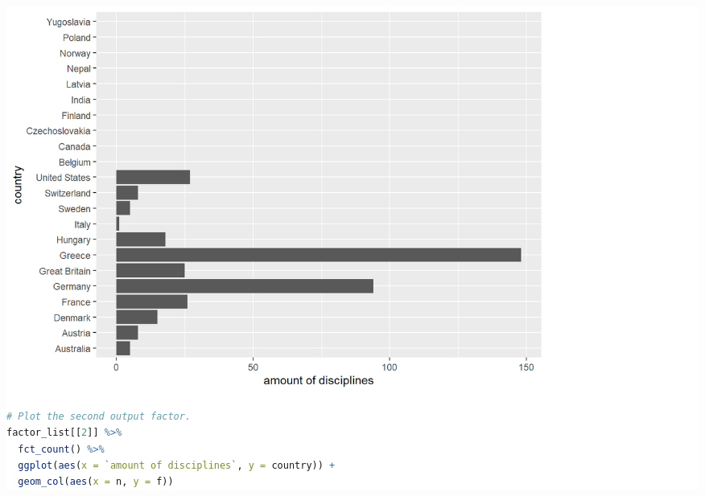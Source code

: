 <img src="forcats_files/figure-html/unnamed-chunk-12-1.png" width="672" />

```r
# Plot the second output factor.
factor_list[[2]] %>%
  fct_count() %>%
  ggplot(aes(x = `amount of disciplines`, y = country)) + 
  geom_col(aes(x = n, y = f))
```
